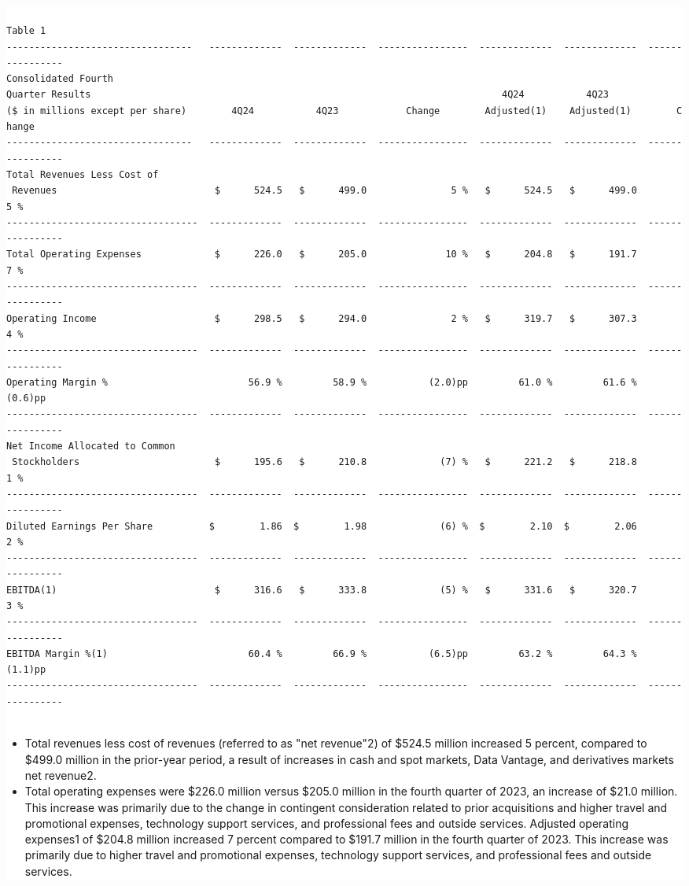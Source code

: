 ```
   
Table 1   
---------------------------------   -------------  -------------  ----------------  -------------  -------------  ----------------   
Consolidated Fourth   
Quarter Results                                                                         4Q24           4Q23   
($ in millions except per share)        4Q24           4Q23            Change        Adjusted(1)    Adjusted(1)        Change   
---------------------------------   -------------  -------------  ----------------  -------------  -------------  ----------------   
Total Revenues Less Cost of   
 Revenues                            $      524.5   $      499.0               5 %   $      524.5   $      499.0               5 %   
----------------------------------  -------------  -------------  ----------------  -------------  -------------  ----------------   
Total Operating Expenses             $      226.0   $      205.0              10 %   $      204.8   $      191.7               7 %   
----------------------------------  -------------  -------------  ----------------  -------------  -------------  ----------------   
Operating Income                     $      298.5   $      294.0               2 %   $      319.7   $      307.3               4 %   
----------------------------------  -------------  -------------  ----------------  -------------  -------------  ----------------   
Operating Margin %                         56.9 %         58.9 %           (2.0)pp         61.0 %         61.6 %           (0.6)pp   
----------------------------------  -------------  -------------  ----------------  -------------  -------------  ----------------   
Net Income Allocated to Common   
 Stockholders                        $      195.6   $      210.8             (7) %   $      221.2   $      218.8               1 %   
----------------------------------  -------------  -------------  ----------------  -------------  -------------  ----------------   
Diluted Earnings Per Share          $        1.86  $        1.98             (6) %  $        2.10  $        2.06               2 %   
----------------------------------  -------------  -------------  ----------------  -------------  -------------  ----------------   
EBITDA(1)                            $      316.6   $      333.8             (5) %   $      331.6   $      320.7               3 %   
----------------------------------  -------------  -------------  ----------------  -------------  -------------  ----------------   
EBITDA Margin %(1)                         60.4 %         66.9 %           (6.5)pp         63.2 %         64.3 %           (1.1)pp   
----------------------------------  -------------  -------------  ----------------  -------------  -------------  ----------------   
   

```

* Total revenues less cost of revenues (referred to as "net revenue"2) of $524.5 million increased 5 percent, compared to $499.0 million in the prior-year period, a result of increases in cash and spot markets, Data Vantage, and derivatives markets net revenue2.
* Total operating expenses were $226.0 million versus $205.0 million in the fourth quarter of 2023, an increase of $21.0 million. This increase was primarily due to the change in contingent consideration related to prior acquisitions and higher travel and promotional expenses, technology support services, and professional fees and outside services. Adjusted operating expenses1 of $204.8 million increased 7 percent compared to $191.7 million in the fourth quarter of 2023. This increase was primarily due to higher travel and promotional expenses, technology support services, and professional fees and outside services.